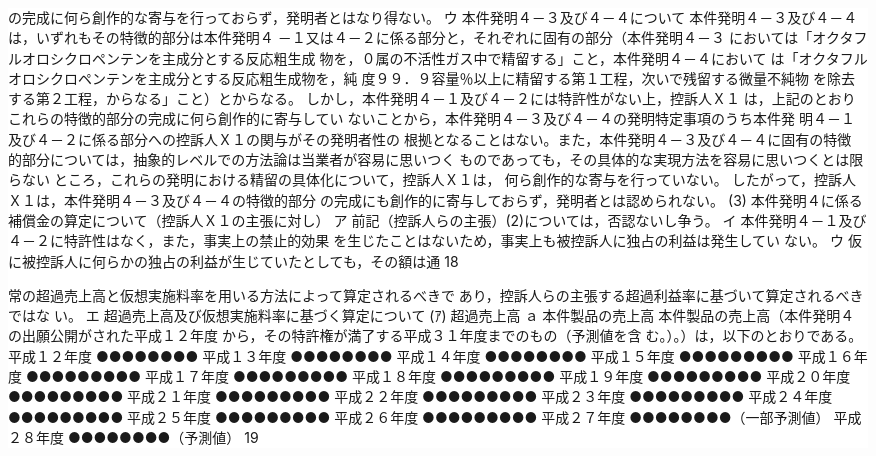 の完成に何ら創作的な寄与を行っておらず，発明者とはなり得ない。 
ウ 本件発明４－３及び４－４について 
本件発明４－３及び４－４は，いずれもその特徴的部分は本件発明４
－１又は４－２に係る部分と，それぞれに固有の部分（本件発明４－３
においては「オクタフルオロシクロペンテンを主成分とする反応粗生成
物を，０属の不活性ガス中で精留する」こと，本件発明４－４において
は「オクタフルオロシクロペンテンを主成分とする反応粗生成物を，純
度９９．９容量％以上に精留する第１工程，次いで残留する微量不純物
を除去する第２工程，からなる」こと）とからなる。 
しかし，本件発明４－１及び４－２には特許性がない上，控訴人Ｘ１
は，上記のとおりこれらの特徴的部分の完成に何ら創作的に寄与してい
ないことから，本件発明４－３及び４－４の発明特定事項のうち本件発
明４－１及び４－２に係る部分への控訴人Ｘ１の関与がその発明者性の
根拠となることはない。また，本件発明４－３及び４－４に固有の特徴
的部分については，抽象的レベルでの方法論は当業者が容易に思いつく
ものであっても，その具体的な実現方法を容易に思いつくとは限らない
ところ，これらの発明における精留の具体化について，控訴人Ｘ１は，
何ら創作的な寄与を行っていない。 
したがって，控訴人Ｘ１は，本件発明４－３及び４－４の特徴的部分
の完成にも創作的に寄与しておらず，発明者とは認められない。 
(3) 本件発明４に係る補償金の算定について（控訴人Ｘ１の主張に対し） 
ア 前記（控訴人らの主張）(2)については，否認ないし争う。 
イ 本件発明４－１及び４－２に特許性はなく，また，事実上の禁止的効果
を生じたことはないため，事実上も被控訴人に独占の利益は発生してい
ない。 
ウ 仮に被控訴人に何らかの独占の利益が生じていたとしても，その額は通
18 
 
常の超過売上高と仮想実施料率を用いる方法によって算定されるべきで
あり，控訴人らの主張する超過利益率に基づいて算定されるべきではな
い。 
エ 超過売上高及び仮想実施料率に基づく算定について 
(ｱ) 超過売上高 
ａ 本件製品の売上高 
本件製品の売上高（本件発明４の出願公開がされた平成１２年度
から，その特許権が満了する平成３１年度までのもの（予測値を含
む。）。）は，以下のとおりである。 
平成１２年度  ●●●●●●●● 
平成１３年度  ●●●●●●●● 
平成１４年度  ●●●●●●●● 
平成１５年度 ●●●●●●●●● 
平成１６年度 ●●●●●●●●● 
平成１７年度 ●●●●●●●●● 
平成１８年度 ●●●●●●●●● 
平成１９年度 ●●●●●●●●● 
平成２０年度 ●●●●●●●●● 
平成２１年度 ●●●●●●●●● 
平成２２年度 ●●●●●●●●● 
平成２３年度 ●●●●●●●●● 
平成２４年度 ●●●●●●●●● 
平成２５年度 ●●●●●●●●● 
平成２６年度 ●●●●●●●●● 
平成２７年度  ●●●●●●●●（一部予測値） 
平成２８年度  ●●●●●●●●（予測値） 
19 
 